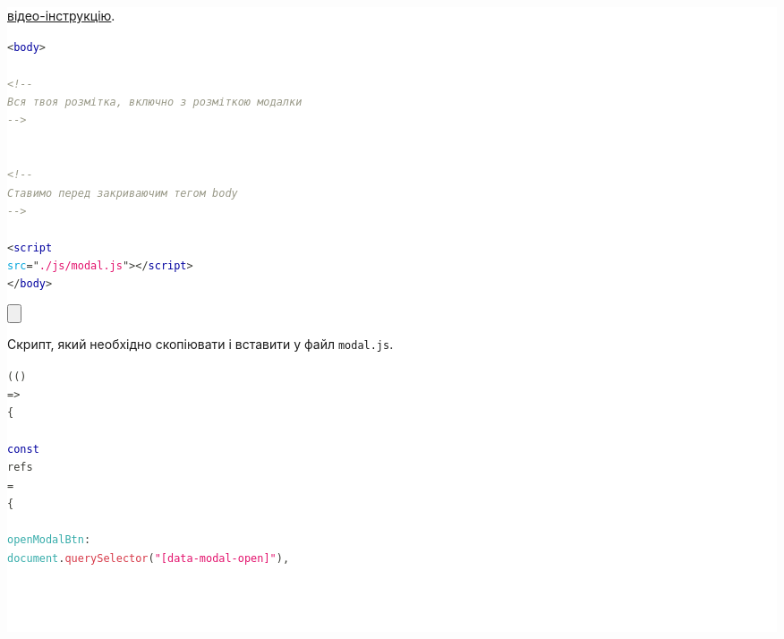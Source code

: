<a href="https://drive.google.com/file/d/1yasixN2K-9DdsYtKCJWVay9WbyTZai0t/view?usp=sharing" target="_blank" rel="noopener noreferrer">відео-інструкцію</a>.</p><div class="language-html codeBlockContainer_Ckt0 theme-code-block" style="--prism-color:#393A34; --prism-background-color:#f6f8fa;"><div class="codeBlockContent_biex"><pre tabindex="0" class="prism-code language-html codeBlock_bY9V thin-scrollbar"><code class="codeBlockLines_e6Vv"><span class="token-line" style="color: rgb(57, 58, 52);"><span class="token tag punctuation" style="color: rgb(57, 58, 52);">&lt;</span><span class="token tag" style="color: rgb(0, 0, 159);">body</span><span class="token tag punctuation" style="color: rgb(57, 58, 52);">&gt;</span><span class="token plain"></span><br></span><span class="token-line" style="color: rgb(57, 58, 52);"><span class="token plain">  </span><span class="token comment" style="color: rgb(153, 153, 136); font-style: italic;">&lt;!-- Вся твоя розмітка, включно з розміткою модалки --&gt;</span><span class="token plain"></span><br></span><span class="token-line" style="color: rgb(57, 58, 52);"><span class="token plain" style="display: inline-block;"></span><br></span><span class="token-line" style="color: rgb(57, 58, 52);"><span class="token plain">  </span><span class="token comment" style="color: rgb(153, 153, 136); font-style: italic;">&lt;!-- Ставимо перед закриваючим тегом body --&gt;</span><span class="token plain"></span><br></span><span class="token-line" style="color: rgb(57, 58, 52);"><span class="token plain">  </span><span class="token tag punctuation" style="color: rgb(57, 58, 52);">&lt;</span><span class="token tag" style="color: rgb(0, 0, 159);">script</span><span class="token tag" style="color: rgb(0, 0, 159);"> </span><span class="token tag attr-name" style="color: rgb(0, 164, 219);">src</span><span class="token tag attr-value punctuation attr-equals" style="color: rgb(57, 58, 52);">=</span><span class="token tag attr-value punctuation" style="color: rgb(57, 58, 52);">"</span><span class="token tag attr-value" style="color: rgb(227, 17, 108);">./js/modal.js</span><span class="token tag attr-value punctuation" style="color: rgb(57, 58, 52);">"</span><span class="token tag punctuation" style="color: rgb(57, 58, 52);">&gt;</span><span class="token script"></span><span class="token tag punctuation" style="color: rgb(57, 58, 52);">&lt;/</span><span class="token tag" style="color: rgb(0, 0, 159);">script</span><span class="token tag punctuation" style="color: rgb(57, 58, 52);">&gt;</span><span class="token plain"></span><br></span><span class="token-line" style="color: rgb(57, 58, 52);"><span class="token plain"></span><span class="token tag punctuation" style="color: rgb(57, 58, 52);">&lt;/</span><span class="token tag" style="color: rgb(0, 0, 159);">body</span><span class="token tag punctuation" style="color: rgb(57, 58, 52);">&gt;</span><br></span></code></pre><div class="buttonGroup__atx"><button type="button" aria-label="Копіювати в буфер обміну" title="Копіювати" class="clean-btn"><span class="copyButtonIcons_eSgA" aria-hidden="true"><svg class="copyButtonIcon_y97N" viewBox="0 0 24 24"><path d="M19,21H8V7H19M19,5H8A2,2 0 0,0 6,7V21A2,2 0 0,0 8,23H19A2,2 0 0,0 21,21V7A2,2 0 0,0 19,5M16,1H4A2,2 0 0,0 2,3V17H4V3H16V1Z"></path></svg><svg class="copyButtonSuccessIcon_LjdS" viewBox="0 0 24 24"><path d="M21,7L9,19L3.5,13.5L4.91,12.09L9,16.17L19.59,5.59L21,7Z"></path></svg></span></button></div></div></div><p>Скрипт, який необхідно скопіювати і вставити у файл <code>modal.js</code>.</p><div class="language-js codeBlockContainer_Ckt0 theme-code-block" style="--prism-color:#393A34; --prism-background-color:#f6f8fa;"><div class="codeBlockContent_biex"><pre tabindex="0" class="prism-code language-js codeBlock_bY9V thin-scrollbar"><code class="codeBlockLines_e6Vv"><span class="token-line" style="color: rgb(57, 58, 52);"><span class="token punctuation" style="color: rgb(57, 58, 52);">(</span><span class="token punctuation" style="color: rgb(57, 58, 52);">(</span><span class="token punctuation" style="color: rgb(57, 58, 52);">)</span><span class="token plain"> </span><span class="token arrow operator" style="color: rgb(57, 58, 52);">=&gt;</span><span class="token plain"> </span><span class="token punctuation" style="color: rgb(57, 58, 52);">{</span><span class="token plain"></span><br></span><span class="token-line" style="color: rgb(57, 58, 52);"><span class="token plain">  </span><span class="token keyword" style="color: rgb(0, 0, 159);">const</span><span class="token plain"> refs </span><span class="token operator" style="color: rgb(57, 58, 52);">=</span><span class="token plain"> </span><span class="token punctuation" style="color: rgb(57, 58, 52);">{</span><span class="token plain"></span><br></span><span class="token-line" style="color: rgb(57, 58, 52);"><span class="token plain">    </span><span class="token literal-property property" style="color: rgb(54, 172, 170);">openModalBtn</span><span class="token operator" style="color: rgb(57, 58, 52);">:</span><span class="token plain"> </span><span class="token dom variable" style="color: rgb(54, 172, 170);">document</span><span class="token punctuation" style="color: rgb(57, 58, 52);">.</span><span class="token method function property-access" style="color: rgb(215, 58, 73);">querySelector</span><span class="token punctuation" style="color: rgb(57, 58, 52);">(</span><span class="token string" style="color: rgb(227, 17, 108);">"[data-modal-open]"</span><span class="token punctuation" style="color: rgb(57, 58, 52);">)</span><span class="token punctuation" style="color: rgb(57, 58, 52);">,</span><span class="token plain"></span><br></span><span class="token-line" style="color: rgb(57, 58, 52);"><span class="token plain">